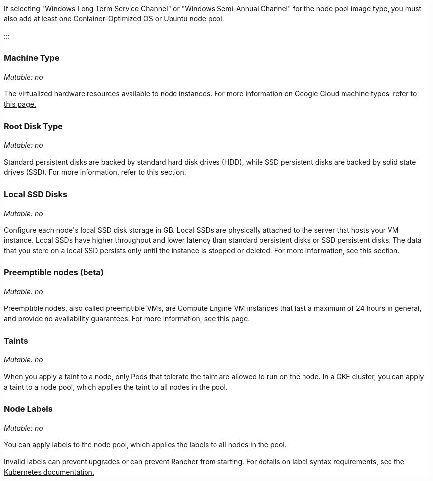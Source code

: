 If selecting "Windows Long Term Service Channel" or "Windows Semi-Annual Channel" for the node pool image type, you must also add at least one Container-Optimized OS or Ubuntu node pool.

:::

### Machine Type

_Mutable: no_

The virtualized hardware resources available to node instances. For more information on Google Cloud machine types, refer to [this page.](https://cloud.google.com/compute/docs/machine-types#machine_types)

### Root Disk Type

_Mutable: no_

Standard persistent disks are backed by standard hard disk drives (HDD), while SSD persistent disks are backed by solid state drives (SSD). For more information, refer to [this section.](https://cloud.google.com/compute/docs/disks)

### Local SSD Disks

_Mutable: no_

Configure each node's local SSD disk storage in GB. Local SSDs are physically attached to the server that hosts your VM instance. Local SSDs have higher throughput and lower latency than standard persistent disks or SSD persistent disks. The data that you store on a local SSD persists only until the instance is stopped or deleted. For more information, see [this section.](https://cloud.google.com/compute/docs/disks#localssds)

### Preemptible nodes (beta)

_Mutable: no_

Preemptible nodes, also called preemptible VMs, are Compute Engine VM instances that last a maximum of 24 hours in general, and provide no availability guarantees. For more information, see [this page.](https://cloud.google.com/kubernetes-engine/docs/how-to/preemptible-vms)

### Taints

_Mutable: no_

When you apply a taint to a node, only Pods that tolerate the taint are allowed to run on the node. In a GKE cluster, you can apply a taint to a node pool, which applies the taint to all nodes in the pool.

### Node Labels

_Mutable: no_

You can apply labels to the node pool, which applies the labels to all nodes in the pool.

Invalid labels can prevent upgrades or can prevent Rancher from starting. For details on label syntax requirements, see the [Kubernetes documentation.](https://kubernetes.io/docs/concepts/overview/working-with-objects/labels/#syntax-and-character-set)
